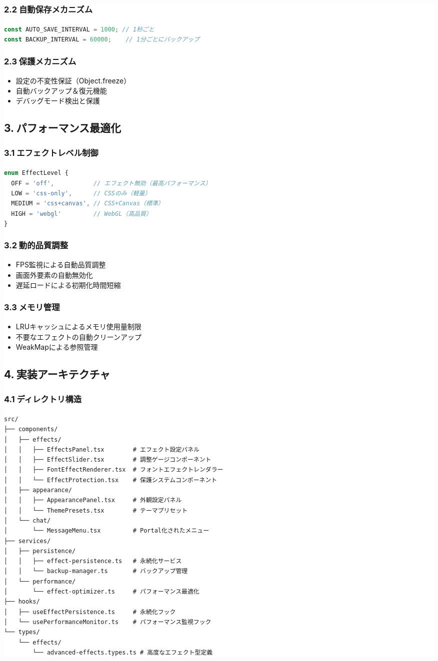 ### 2.2 自動保存メカニズム
```typescript
const AUTO_SAVE_INTERVAL = 1000; // 1秒ごと
const BACKUP_INTERVAL = 60000;    // 1分ごとにバックアップ
```

### 2.3 保護メカニズム
- 設定の不変性保証（Object.freeze）
- 自動バックアップ＆復元機能
- デバッグモード検出と保護

## 3. パフォーマンス最適化

### 3.1 エフェクトレベル制御
```typescript
enum EffectLevel {
  OFF = 'off',           // エフェクト無効（最高パフォーマンス）
  LOW = 'css-only',      // CSSのみ（軽量）
  MEDIUM = 'css+canvas', // CSS+Canvas（標準）
  HIGH = 'webgl'         // WebGL（高品質）
}
```

### 3.2 動的品質調整
- FPS監視による自動品質調整
- 画面外要素の自動無効化
- 遅延ロードによる初期化時間短縮

### 3.3 メモリ管理
- LRUキャッシュによるメモリ使用量制限
- 不要なエフェクトの自動クリーンアップ
- WeakMapによる参照管理

## 4. 実装アーキテクチャ

### 4.1 ディレクトリ構造
```
src/
├── components/
│   ├── effects/
│   │   ├── EffectsPanel.tsx        # エフェクト設定パネル
│   │   ├── EffectSlider.tsx        # 調整ゲージコンポーネント
│   │   ├── FontEffectRenderer.tsx  # フォントエフェクトレンダラー
│   │   └── EffectProtection.tsx    # 保護システムコンポーネント
│   ├── appearance/
│   │   ├── AppearancePanel.tsx     # 外観設定パネル
│   │   └── ThemePresets.tsx        # テーマプリセット
│   └── chat/
│       └── MessageMenu.tsx         # Portal化されたメニュー
├── services/
│   ├── persistence/
│   │   ├── effect-persistence.ts   # 永続化サービス
│   │   └── backup-manager.ts       # バックアップ管理
│   └── performance/
│       └── effect-optimizer.ts     # パフォーマンス最適化
├── hooks/
│   ├── useEffectPersistence.ts     # 永続化フック
│   └── usePerformanceMonitor.ts    # パフォーマンス監視フック
└── types/
    └── effects/
        └── advanced-effects.types.ts # 高度なエフェクト型定義
```